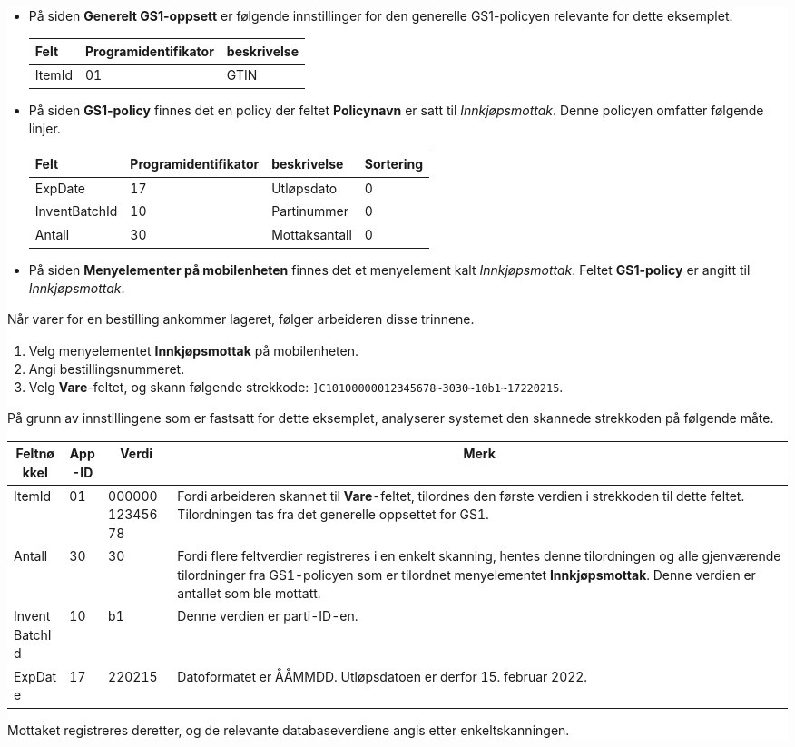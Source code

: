 - På siden **Generelt GS1-oppsett** er følgende innstillinger for den generelle GS1-policyen relevante for dette eksemplet.

    | Felt | Programidentifikator | beskrivelse |
    |---|---|---|
    | ItemId | 01 | GTIN |

- På siden **GS1-policy** finnes det en policy der feltet **Policynavn** er satt til *Innkjøpsmottak*. Denne policyen omfatter følgende linjer.

    | Felt | Programidentifikator | beskrivelse | Sortering |
    |---|---|---|---|
    | ExpDate | 17 | Utløpsdato | 0 |
    | InventBatchId | 10 | Partinummer | 0 |
    | Antall | 30 | Mottaksantall | 0 |

- På siden **Menyelementer på mobilenheten** finnes det et menyelement kalt *Innkjøpsmottak*. Feltet **GS1-policy** er angitt til *Innkjøpsmottak*.

Når varer for en bestilling ankommer lageret, følger arbeideren disse trinnene.

1. Velg menyelementet **Innkjøpsmottak** på mobilenheten.
1. Angi bestillingsnummeret.
1. Velg **Vare**-feltet, og skann følgende strekkode: `]C10100000012345678~3030~10b1~17220215`.

På grunn av innstillingene som er fastsatt for dette eksemplet, analyserer systemet den skannede strekkoden på følgende måte.

| Feltnøkkel | App-ID | Verdi | Merk |
|---|---|---|---|
| ItemId | 01 | 00000012345678 | Fordi arbeideren skannet til **Vare**-feltet, tilordnes den første verdien i strekkoden til dette feltet. Tilordningen tas fra det generelle oppsettet for GS1. |
| Antall | 30 | 30 | Fordi flere feltverdier registreres i en enkelt skanning, hentes denne tilordningen og alle gjenværende tilordninger fra GS1-policyen som er tilordnet menyelementet **Innkjøpsmottak**. Denne verdien er antallet som ble mottatt. |
| InventBatchId | 10 | b1 | Denne verdien er parti-ID-en. |
| ExpDate | 17 | 220215 | Datoformatet er ÅÅMMDD. Utløpsdatoen er derfor 15. februar 2022. |

Mottaket registreres deretter, og de relevante databaseverdiene angis etter enkeltskanningen.
